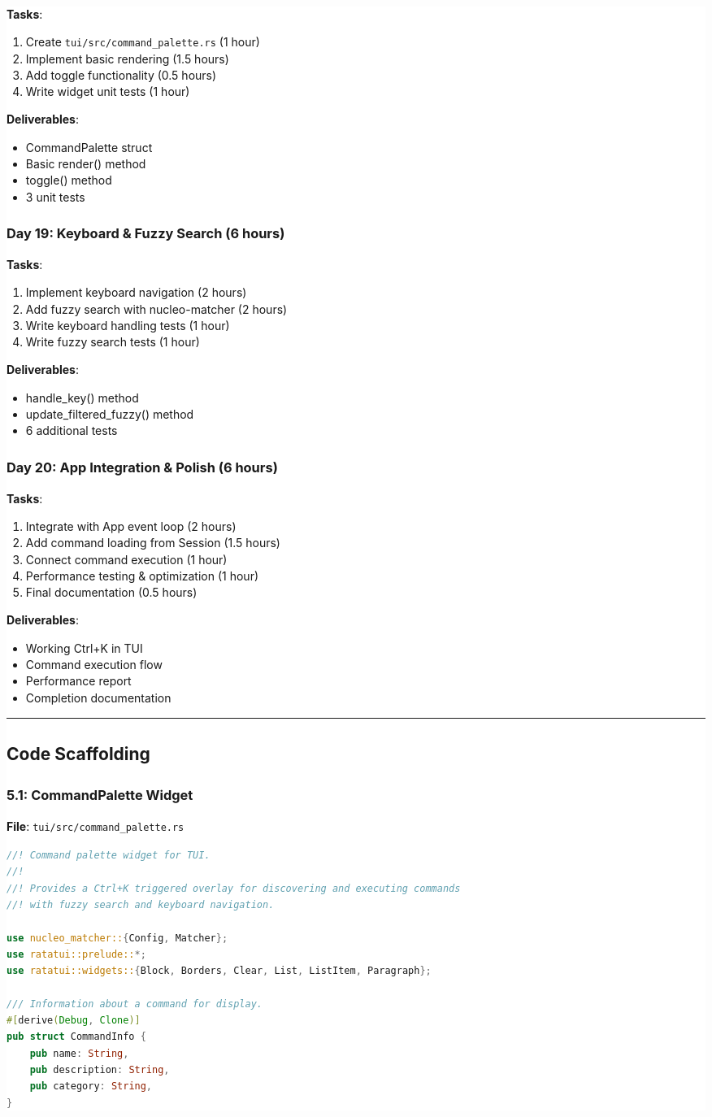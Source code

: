 **Tasks**:
1. Create `tui/src/command_palette.rs` (1 hour)
2. Implement basic rendering (1.5 hours)
3. Add toggle functionality (0.5 hours)
4. Write widget unit tests (1 hour)

**Deliverables**:
- CommandPalette struct
- Basic render() method
- toggle() method
- 3 unit tests

### Day 19: Keyboard & Fuzzy Search (6 hours)

**Tasks**:
1. Implement keyboard navigation (2 hours)
2. Add fuzzy search with nucleo-matcher (2 hours)
3. Write keyboard handling tests (1 hour)
4. Write fuzzy search tests (1 hour)

**Deliverables**:
- handle_key() method
- update_filtered_fuzzy() method
- 6 additional tests

### Day 20: App Integration & Polish (6 hours)

**Tasks**:
1. Integrate with App event loop (2 hours)
2. Add command loading from Session (1.5 hours)
3. Connect command execution (1 hour)
4. Performance testing & optimization (1 hour)
5. Final documentation (0.5 hours)

**Deliverables**:
- Working Ctrl+K in TUI
- Command execution flow
- Performance report
- Completion documentation

---

## Code Scaffolding

### 5.1: CommandPalette Widget

**File**: `tui/src/command_palette.rs`

```rust
//! Command palette widget for TUI.
//!
//! Provides a Ctrl+K triggered overlay for discovering and executing commands
//! with fuzzy search and keyboard navigation.

use nucleo_matcher::{Config, Matcher};
use ratatui::prelude::*;
use ratatui::widgets::{Block, Borders, Clear, List, ListItem, Paragraph};

/// Information about a command for display.
#[derive(Debug, Clone)]
pub struct CommandInfo {
    pub name: String,
    pub description: String,
    pub category: String,
}

```